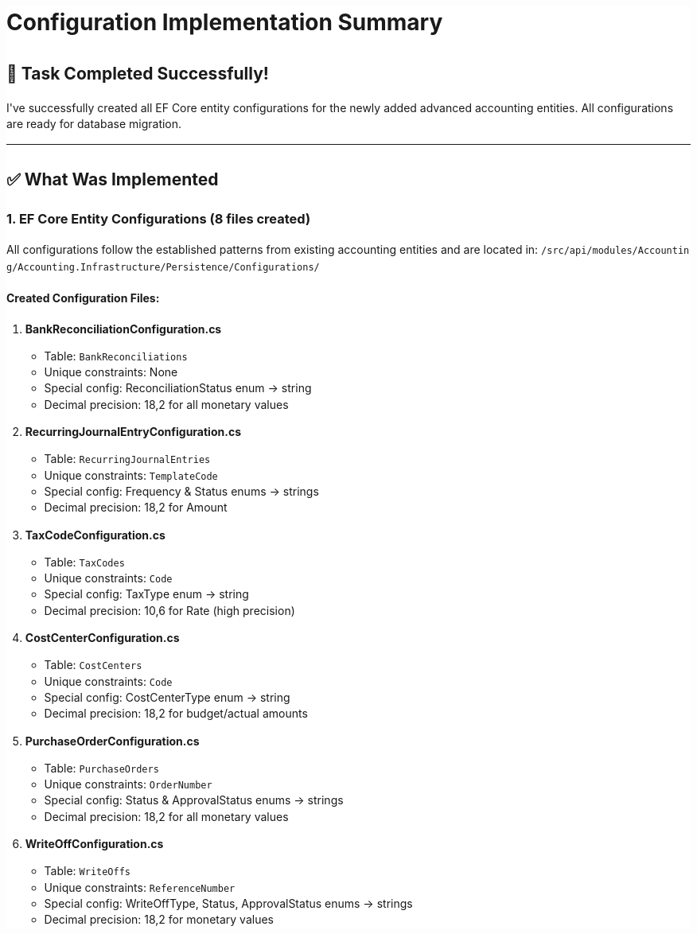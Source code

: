 # Configuration Implementation Summary

## 🎉 **Task Completed Successfully!**

I've successfully created all EF Core entity configurations for the newly added advanced accounting entities. All configurations are ready for database migration.

---

## ✅ **What Was Implemented**

### **1. EF Core Entity Configurations (8 files created)**

All configurations follow the established patterns from existing accounting entities and are located in:
`/src/api/modules/Accounting/Accounting.Infrastructure/Persistence/Configurations/`

#### Created Configuration Files:

1. **BankReconciliationConfiguration.cs**
   - Table: `BankReconciliations`
   - Unique constraints: None
   - Special config: ReconciliationStatus enum → string
   - Decimal precision: 18,2 for all monetary values

2. **RecurringJournalEntryConfiguration.cs**
   - Table: `RecurringJournalEntries`
   - Unique constraints: `TemplateCode`
   - Special config: Frequency & Status enums → strings
   - Decimal precision: 18,2 for Amount

3. **TaxCodeConfiguration.cs**
   - Table: `TaxCodes`
   - Unique constraints: `Code`
   - Special config: TaxType enum → string
   - Decimal precision: 10,6 for Rate (high precision)

4. **CostCenterConfiguration.cs**
   - Table: `CostCenters`
   - Unique constraints: `Code`
   - Special config: CostCenterType enum → string
   - Decimal precision: 18,2 for budget/actual amounts

5. **PurchaseOrderConfiguration.cs**
   - Table: `PurchaseOrders`
   - Unique constraints: `OrderNumber`
   - Special config: Status & ApprovalStatus enums → strings
   - Decimal precision: 18,2 for all monetary values

6. **WriteOffConfiguration.cs**
   - Table: `WriteOffs`
   - Unique constraints: `ReferenceNumber`
   - Special config: WriteOffType, Status, ApprovalStatus enums → strings
   - Decimal precision: 18,2 for monetary values
